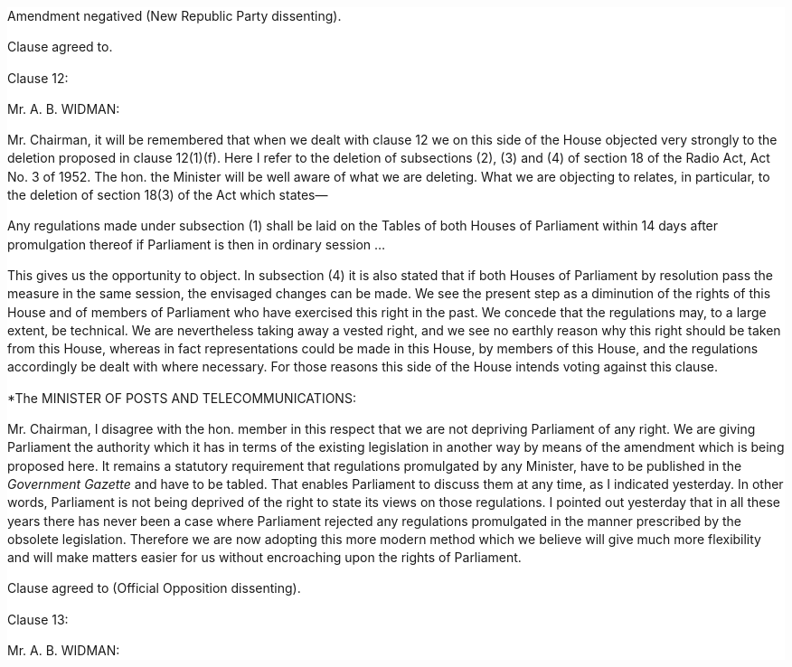 </speech>

<p>Amendment negatived (New Republic Party dissenting).</p>

<p>Clause agreed to.</p>

<p>Clause 12:</p>

<speech by="#widman">

<from>Mr. <person refersTo="hansard_za">A. B. WIDMAN</person>:</from>

<p>Mr. Chairman, it will be remembered that when we dealt with clause 12 we on this side of the House objected very strongly to the deletion proposed in clause 12(1)(f). Here I refer to the deletion of subsections (2), (3) and (4) of section 18 of the Radio Act, Act No. 3 of 1952. The hon. the Minister will be well aware of what we are deleting. What we are objecting to relates, in particular, to the deletion of section 18(3) of the Act which states&#x2014;</p>

<block name="quote">Any regulations made under subsection (1) shall be laid on the Tables of both Houses of Parliament within 14 days after promulgation thereof if Parliament is then in ordinary session &#x2026;</block>

<p>This gives us the opportunity to object. In subsection (4) it is also stated that if both Houses of Parliament by resolution pass the measure in the same session, the envisaged changes can be made. We see the present step as a diminution of the rights of this House and of members of Parliament who have exercised this right in the past. We concede that the regulations may, to a large extent, be technical. We are nevertheless taking away a vested right, and we see no earthly reason why this right should be taken from this House, whereas in fact representations could be made in this House, by members of this House, and the regulations accordingly be dealt with where necessary. For those reasons <span class="col_505-506" refersTo="page_0270"/>this side of the House intends voting against this clause.</p>

</speech>

<speech by="#minister_of_posts_and_telecommunications">

<from>*The <person refersTo="hansard_za">MINISTER OF POSTS AND TELECOMMUNICATIONS</person>:</from>

<p>Mr. Chairman, I disagree with the hon. member in this respect that we are not depriving Parliament of any right. We are giving Parliament the authority which it has in terms of the existing legislation in another way by means of the amendment which is being proposed here. It remains a statutory requirement that regulations promulgated by any Minister, have to be published in the <i>Government Gazette</i> and have to be tabled. That enables Parliament to discuss them at any time, as I indicated yesterday. In other words, Parliament is not being deprived of the right to state its views on those regulations. I pointed out yesterday that in all these years there has never been a case where Parliament rejected any regulations promulgated in the manner prescribed by the obsolete legislation. Therefore we are now adopting this more modern method which we believe will give much more flexibility and will make matters easier for us without encroaching upon the rights of Parliament.</p>

</speech>

<p>Clause agreed to (Official Opposition dissenting).</p>

<p>Clause 13:</p>

<speech by="#widman">

<from>Mr. <person refersTo="hansard_za">A. B. WIDMAN</person>:</from>
